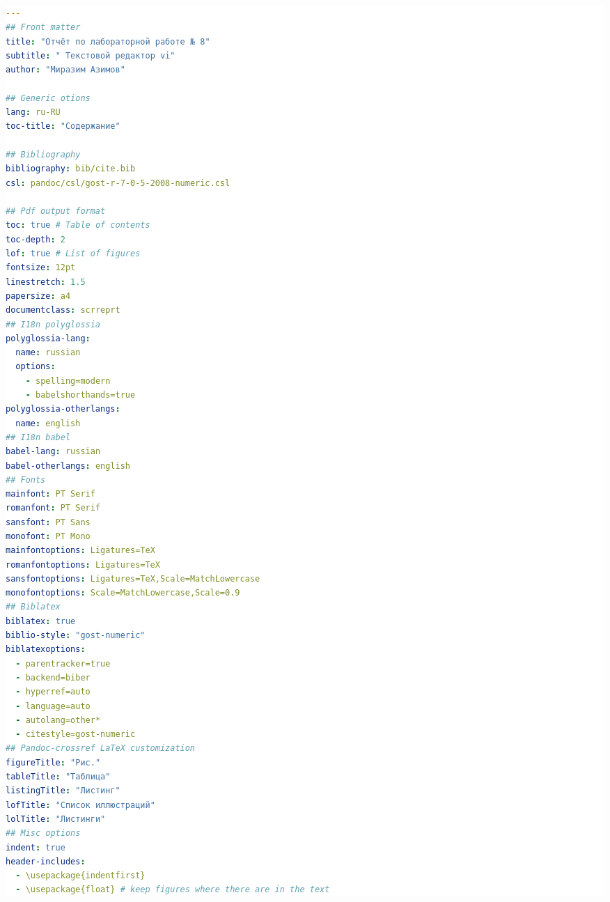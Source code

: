 ```yaml
---
## Front matter
title: "Отчёт по лабораторной работе № 8"
subtitle: " Текстовой редактор vi"
author: "Миразим Азимов"

## Generic otions
lang: ru-RU
toc-title: "Содержание"

## Bibliography
bibliography: bib/cite.bib
csl: pandoc/csl/gost-r-7-0-5-2008-numeric.csl

## Pdf output format
toc: true # Table of contents
toc-depth: 2
lof: true # List of figures
fontsize: 12pt
linestretch: 1.5
papersize: a4
documentclass: scrreprt
## I18n polyglossia
polyglossia-lang:
  name: russian
  options:
	- spelling=modern
	- babelshorthands=true
polyglossia-otherlangs:
  name: english
## I18n babel
babel-lang: russian
babel-otherlangs: english
## Fonts
mainfont: PT Serif
romanfont: PT Serif
sansfont: PT Sans
monofont: PT Mono
mainfontoptions: Ligatures=TeX
romanfontoptions: Ligatures=TeX
sansfontoptions: Ligatures=TeX,Scale=MatchLowercase
monofontoptions: Scale=MatchLowercase,Scale=0.9
## Biblatex
biblatex: true
biblio-style: "gost-numeric"
biblatexoptions:
  - parentracker=true
  - backend=biber
  - hyperref=auto
  - language=auto
  - autolang=other*
  - citestyle=gost-numeric
## Pandoc-crossref LaTeX customization
figureTitle: "Рис."
tableTitle: "Таблица"
listingTitle: "Листинг"
lofTitle: "Список иллюстраций"
lolTitle: "Листинги"
## Misc options
indent: true
header-includes:
  - \usepackage{indentfirst}
  - \usepackage{float} # keep figures where there are in the text
```